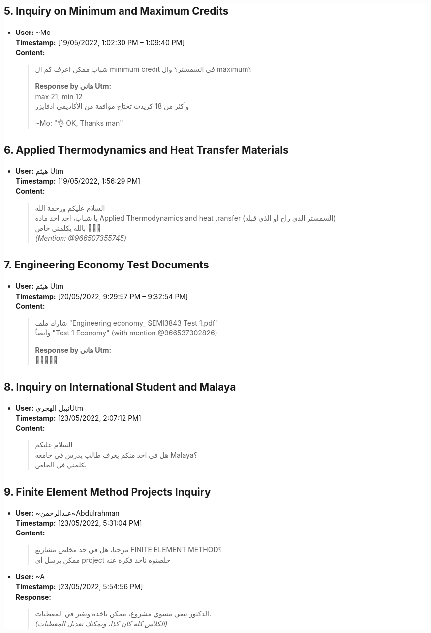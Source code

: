 ## 5. Inquiry on Minimum and Maximum Credits
- **User:** ~Mo  
  **Timestamp:** [19/05/2022, 1:02:30 PM – 1:09:40 PM]  
  **Content:**  
  > شباب ممكن اعرف كم ال minimum credit في السمستر؟ وال maximum؟  
  >  
  > **Response by هاني Utm:**  
  > max 21, min 12  
  > وأكثر من 18 كريدت تحتاج موافقة من الأكاديمي ادفايزر  
  >  
  > ~Mo: "👌 OK, Thanks man"

## 6. Applied Thermodynamics and Heat Transfer Materials
- **User:** هيثم Utm  
  **Timestamp:** [19/05/2022, 1:56:29 PM]  
  **Content:**  
  > السلام عليكم ورحمة الله  
  > يا شباب، احد اخذ مادة Applied Thermodynamics and heat transfer (السمستر الذي راح أو الذي قبله)  
  > بالله يكلمني خاص 🌹🌹🌹  
  > *(Mention: @966507355745)*

## 7. Engineering Economy Test Documents
- **User:** هيثم Utm  
  **Timestamp:** [20/05/2022, 9:29:57 PM – 9:32:54 PM]  
  **Content:**  
  > شارك ملف "Engineering economy_ SEMI3843 Test 1.pdf"  
  > وأيضاً "Test 1 Economy" (with mention @966537302826)  
  >  
  > **Response by هاني Utm:**  
  > 👍🏻👍🏻😇

## 8. Inquiry on International Student and Malaya
- **User:** نبيل الهجريUtm  
  **Timestamp:** [23/05/2022, 2:07:12 PM]  
  **Content:**  
  > السلام عليكم  
  > هل في احد منكم يعرف طالب يدرس في جامعه Malaya؟  
  > يكلمني في الخاص

## 9. Finite Element Method Projects Inquiry
- **User:** ~عبدالرحمن~Abdulrahman  
  **Timestamp:** [23/05/2022, 5:31:04 PM]  
  **Content:**  
  > مرحبا، هل في حد مخلص مشاريع FINITE ELEMENT METHOD؟  
  > ممكن يرسل أي project خلصتوه ناخذ فكرة عنه

- **User:** ~A  
  **Timestamp:** [23/05/2022, 5:54:56 PM]  
  **Response:**  
  > الدكتور تبعي مسوي مشروع، ممكن تاخذه وتغير في المعطيات.  
  > *(الكلاس كله كان كذا، ويمكنك تعديل المعطيات)*
